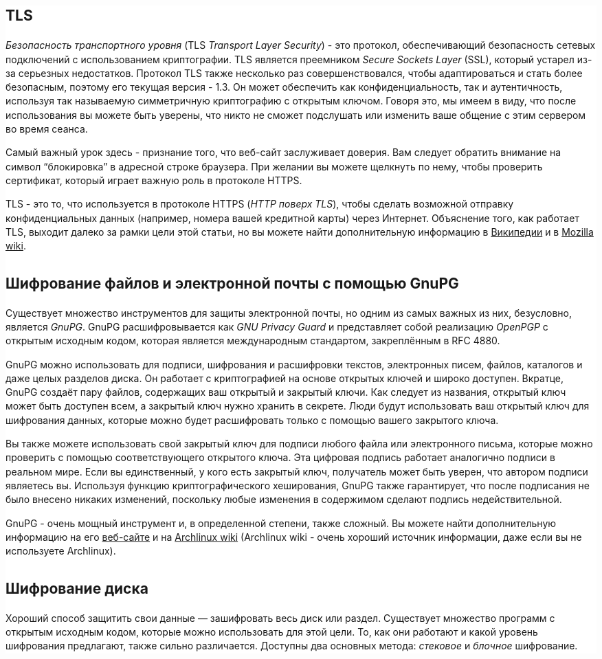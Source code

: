 ## &#x20;**TLS**

_Безопасность транспортного уровня_ (TLS _Transport Layer Security_) - это протокол, обеспечивающий безопасность сетевых подключений с использованием криптографии. TLS является преемником _Secure Sockets Layer_ (SSL), который устарел из-за серьезных недостатков. Протокол TLS также несколько раз совершенствовался, чтобы адаптироваться и стать более безопасным, поэтому его текущая версия - 1.3. Он может обеспечить как конфиденциальность, так и аутентичность, используя так называемую симметричную криптографию с открытым ключом. Говоря это, мы имеем в виду, что после использования вы можете быть уверены, что никто не сможет подслушать или изменить ваше общение с этим сервером во время сеанса.

Самый важный урок здесь - признание того, что веб-сайт заслуживает доверия. Вам следует обратить внимание на символ “блокировка” в адресной строке браузера. При желании вы можете щелкнуть по нему, чтобы проверить сертификат, который играет важную роль в протоколе HTTPS.

TLS - это то, что используется в протоколе HTTPS (_HTTP поверх TLS_), чтобы сделать возможной отправку конфиденциальных данных (например, номера вашей кредитной карты) через Интернет. Объяснение того, как работает TLS, выходит далеко за рамки цели этой статьи, но вы можете найти дополнительную информацию в [Википедии](https://en.wikipedia.org/wiki/Transport\_Layer\_Security) и в [Mozilla wiki](https://wiki.mozilla.org/Security/Server\_Side\_TLS).

## &#x20;**Шифрование файлов и электронной почты с помощью GnuPG**

Существует множество инструментов для защиты электронной почты, но одним из самых важных из них, безусловно, является _GnuPG_. GnuPG расшифровывается как _GNU Privacy Guard_ и представляет собой реализацию _OpenPGP_ с открытым исходным кодом, которая является международным стандартом, закреплённым в RFC 4880.

GnuPG можно использовать для подписи, шифрования и расшифровки текстов, электронных писем, файлов, каталогов и даже целых разделов диска. Он работает с криптографией на основе открытых ключей и широко доступен. Вкратце, GnuPG создаёт пару файлов, содержащих ваш открытый и закрытый ключи. Как следует из названия, открытый ключ может быть доступен всем, а закрытый ключ нужно хранить в секрете. Люди будут использовать ваш открытый ключ для шифрования данных, которые можно будет расшифровать только с помощью вашего закрытого ключа.

Вы также можете использовать свой закрытый ключ для подписи любого файла или электронного письма, которые можно проверить с помощью соответствующего открытого ключа. Эта цифровая подпись работает аналогично подписи в реальном мире. Если вы единственный, у кого есть закрытый ключ, получатель может быть уверен, что автором подписи являетесь вы. Используя функцию криптографического хеширования, GnuPG также гарантирует, что после подписания не было внесено никаких изменений, поскольку любые изменения в содержимом сделают подпись недействительной.

GnuPG - очень мощный инструмент и, в определенной степени, также сложный. Вы можете найти дополнительную информацию на его [веб-сайте](https://gnupg.org/) и на [Archlinux wiki](https://wiki.archlinux.org/index.php/GnuPG) (Archlinux wiki - очень хороший источник информации, даже если вы не используете Archlinux).

## &#x20;**Шифрование диска**

Хороший способ защитить свои данные — зашифровать весь диск или раздел. Существует множество программ с открытым исходным кодом, которые можно использовать для этой цели. То, как они работают и какой уровень шифрования предлагают, также сильно различается. Доступны два основных метода: _стековое_ и _блочное_ шифрование.
